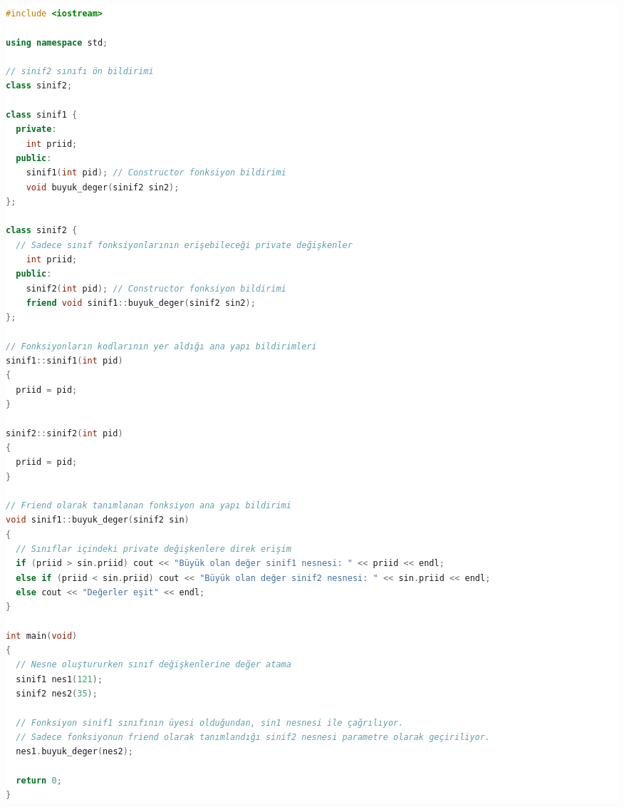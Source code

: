 ```c++
#include <iostream>

using namespace std;

// sinif2 sınıfı ön bildirimi
class sinif2;

class sinif1 {
  private:
    int priid;
  public:
    sinif1(int pid); // Constructor fonksiyon bildirimi
	void buyuk_deger(sinif2 sin2);
};

class sinif2 {
  // Sadece sınıf fonksiyonlarının erişebileceği private değişkenler
    int priid;
  public:
    sinif2(int pid); // Constructor fonksiyon bildirimi
	friend void sinif1::buyuk_deger(sinif2 sin2);
};

// Fonksiyonların kodlarının yer aldığı ana yapı bildirimleri
sinif1::sinif1(int pid)
{
  priid = pid;
}

sinif2::sinif2(int pid)
{
  priid = pid;
}

// Friend olarak tanımlanan fonksiyon ana yapı bildirimi
void sinif1::buyuk_deger(sinif2 sin)
{
  // Sınıflar içindeki private değişkenlere direk erişim
  if (priid > sin.priid) cout << "Büyük olan değer sinif1 nesnesi: " << priid << endl;
  else if (priid < sin.priid) cout << "Büyük olan değer sinif2 nesnesi: " << sin.priid << endl;
  else cout << "Değerler eşit" << endl;
}

int main(void)
{
  // Nesne oluştururken sınıf değişkenlerine değer atama
  sinif1 nes1(121);
  sinif2 nes2(35);

  // Fonksiyon sinif1 sınıfının üyesi olduğundan, sin1 nesnesi ile çağrılıyor.
  // Sadece fonksiyonun friend olarak tanımlandığı sinif2 nesnesi parametre olarak geçiriliyor.
  nes1.buyuk_deger(nes2);

  return 0;
}


```

